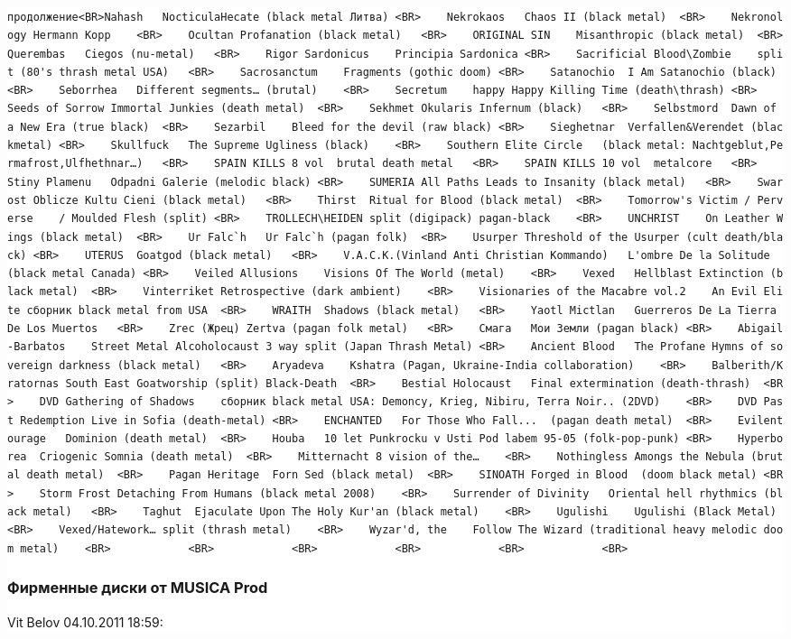 	продолжение<BR>Nahash	NocticulaHecate (black metal Литва)	<BR>	Nekrokaos	Chaos II (black metal)	<BR>	Nekronology	Hermann Kopp	<BR>	Ocultan	Profanation (black metal)	<BR>	ORIGINAL SIN	Misanthropic (black metal)	<BR>	Querembas	Ciegos (nu-metal)	<BR>	Rigor Sardonicus	Principia Sardonica	<BR>	Sacrificial Blood\Zombie	split (80's thrash metal USA)	<BR>	Sacrosanctum	Fragments (gothic doom)	<BR>	Satanochio	I Am Satanochio (black)	<BR>	Seborrhea	Different segments… (brutal)	<BR>	Secretum	happy Happy Killing Time (death\thrash)	<BR>	Seeds of Sorrow	Immortal Junkies (death metal)	<BR>	Sekhmet	Okularis Infernum (black)	<BR>	Selbstmord	Dawn of a New Era (true black)	<BR>	Sezarbil	Bleed for the devil (raw black)	<BR>	Sieghetnar	Verfallen&Verendet (blackmetal)	<BR>	Skullfuck	The Supreme Ugliness (black)	<BR>	Southern Elite Circle	(black metal: Nachtgeblut,Permafrost,Ulfhethnar…)	<BR>	SPAIN KILLS	8 vol  brutal death metal	<BR>	SPAIN KILLS	10 vol  metalcore	<BR>	Stiny Plamenu	Odpadni Galerie (melodic black)	<BR>	SUMERIA	All Paths Leads to Insanity (black metal)	<BR>	Swarost	Oblicze Kultu Cieni (black metal)	<BR>	Thirst	Ritual for Blood (black metal)	<BR>	Tomorrow's Victim / Perverse	/ Moulded Flesh (split)	<BR>	TROLLECH\HEIDEN	split (digipack) pagan-black	<BR>	UNCHRIST	On Leather Wings (black metal)	<BR>	Ur Falc`h	Ur Falc`h (pagan folk)	<BR>	Usurper	Threshold of the Usurper (cult death/black)	<BR>	UTERUS	Goatgod (black metal)	<BR>	V.A.C.K.(Vinland Anti Christian Kommando)	L'ombre De la Solitude (black metal Canada)	<BR>	Veiled Allusions	Visions Of The World (metal)	<BR>	Vexed	Hellblast Extinction (black metal)	<BR>	Vinterriket	Retrospective (dark ambient)	<BR>	Visionaries of the Macabre vol.2	An Evil Elite сборник black metal from USA	<BR>	WRAITH	Shadows (black metal)	<BR>	Yaotl Mictlan	Guerreros De La Tierra De Los Muertos	<BR>	Zrec (Жрец)	Zertva (pagan folk metal)	<BR>	Смага	Мои Земли (pagan black)	<BR>	Abigail-Barbatos	Street Metal Alcoholocaust 3 way split (Japan Thrash Metal)	<BR>	Ancient Blood	The Profane Hymns of sovereign darkness (black metal)	<BR>	Aryadeva 	Kshatra (Pagan, Ukraine-India collaboration)	<BR>	Balberith/Kratornas	South East Goatworship (split) Black-Death	<BR>	Bestial Holocaust	Final extermination (death-thrash)	<BR>	DVD Gathering of Shadows	сборник black metal USA: Demoncy, Krieg, Nibiru, Terra Noir.. (2DVD)	<BR>	DVD Past Redemption	Live in Sofia (death-metal)	<BR>	ENCHANTED	For Those Who Fall...  (pagan death metal)	<BR>	Evilentourage	Dominion (death metal)	<BR>	Houba 	10 let Punkrocku v Usti Pod labem 95-05 (folk-pop-punk)	<BR>	Hyperborea	Criogenic Somnia (death metal)	<BR>	Mitternacht	8 vision of the…	<BR>	Nothingless	Amongs the Nebula (brutal death metal)	<BR>	Pagan Heritage	Forn Sed (black metal)	<BR>	SINOATH	Forged in Blood  (doom black metal)	<BR>	Storm Frost	Detaching From Humans (black metal 2008)	<BR>	Surrender of Divinity	Oriental hell rhythmics (black metal)	<BR>	Taghut	Ejaculate Upon The Holy Kur'an (black metal)	<BR>	Ugulishi	Ugulishi (Black Metal)	<BR>	Vexed/Hatework…	split (thrash metal)	<BR>	Wyzar'd, the	Follow The Wizard (traditional heavy melodic doom metal)	<BR>			<BR>			<BR>			<BR>			<BR>			<BR>

### Фирменные диски от MUSICA Prod

Vit Belov 04.10.2011 18:59: